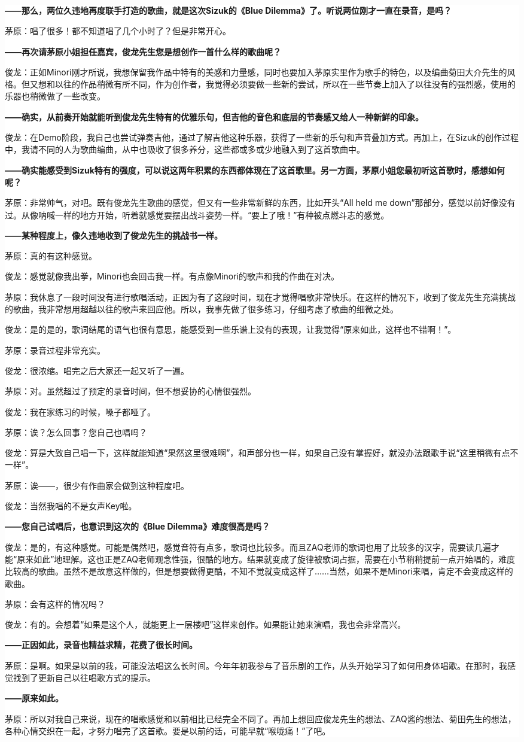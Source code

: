 **——那么，两位久违地再度联手打造的歌曲，就是这次Sizuk的《Blue Dilemma》了。听说两位刚才一直在录音，是吗？**

茅原：唱了很多！都不知道唱了几个小时了？但是非常开心。

**——再次请茅原小姐担任嘉宾，俊龙先生您是想创作一首什么样的歌曲呢？**

俊龙：正如Minori刚才所说，我想保留我作品中特有的美感和力量感，同时也要加入茅原实里作为歌手的特色，以及编曲菊田大介先生的风格。但又想和以往的作品稍微有所不同，作为创作者，我觉得必须要做一些新的尝试，所以在一些节奏上加入了以往没有的强烈感，使用的乐器也稍微做了一些改变。

**——确实，从前奏开始就能听到俊龙先生特有的优雅乐句，但吉他的音色和底层的节奏感又给人一种新鲜的印象。**

俊龙：在Demo阶段，我自己也尝试弹奏吉他，通过了解吉他这种乐器，获得了一些新的乐句和声音叠加方式。再加上，在Sizuk的创作过程中，我请不同的人为歌曲编曲，从中也吸收了很多养分，这些都或多或少地融入到了这首歌曲中。

**——确实能感受到Sizuk特有的强度，可以说这两年积累的东西都体现在了这首歌里。另一方面，茅原小姐您最初听这首歌时，感想如何呢？**

茅原：非常帅气，对吧。既有俊龙先生歌曲的感觉，但又有一些非常新鲜的东西，比如开头“All held me down”那部分，感觉以前好像没有过。从像呐喊一样的地方开始，听着就感觉要摆出战斗姿势一样。“要上了哦！”有种被点燃斗志的感觉。

**——某种程度上，像久违地收到了俊龙先生的挑战书一样。**

茅原：真的有这种感觉。

俊龙：感觉就像我出拳，Minori也会回击我一样。有点像Minori的歌声和我的作曲在对决。

茅原：我休息了一段时间没有进行歌唱活动，正因为有了这段时间，现在才觉得唱歌非常快乐。在这样的情况下，收到了俊龙先生充满挑战的歌曲，我非常想用超越以往的歌声来回应他。所以，我事先做了很多练习，仔细考虑了歌曲的细微之处。

俊龙：是的是的，歌词结尾的语气也很有意思，能感受到一些乐谱上没有的表现，让我觉得“原来如此，这样也不错啊！”。

茅原：录音过程非常充实。

俊龙：很浓缩。唱完之后大家还一起又听了一遍。

茅原：对。虽然超过了预定的录音时间，但不想妥协的心情很强烈。

俊龙：我在家练习的时候，嗓子都哑了。

茅原：诶？怎么回事？您自己也唱吗？

俊龙：算是大致自己唱一下，这样就能知道“果然这里很难啊”，和声部分也一样，如果自己没有掌握好，就没办法跟歌手说“这里稍微有点不一样”。

茅原：诶——，很少有作曲家会做到这种程度吧。

俊龙：当然我唱的不是女声Key啦。

**——您自己试唱后，也意识到这次的《Blue Dilemma》难度很高是吗？**

俊龙：是的，有这种感觉。可能是偶然吧，感觉音符有点多，歌词也比较多。而且ZAQ老师的歌词也用了比较多的汉字，需要读几遍才能“原来如此”地理解。这也正是ZAQ老师观念性强，很酷的地方。结果就变成了旋律被歌词占据，需要在小节稍稍提前一点开始唱的，难度比较高的歌曲。虽然不是故意这样做的，但是想要做得更酷，不知不觉就变成这样了……当然，如果不是Minori来唱，肯定不会变成这样的歌曲。

茅原：会有这样的情况吗？

俊龙：有的。会想着“如果是这个人，就能更上一层楼吧”这样来创作。如果能让她来演唱，我也会非常高兴。

**——正因如此，录音也精益求精，花费了很长时间。**

茅原：是啊。如果是以前的我，可能没法唱这么长时间。今年年初我参与了音乐剧的工作，从头开始学习了如何用身体唱歌。在那时，我感觉找到了更新自己以往唱歌方式的提示。

**——原来如此。**

茅原：所以对我自己来说，现在的唱歌感觉和以前相比已经完全不同了。再加上想回应俊龙先生的想法、ZAQ酱的想法、菊田先生的想法，各种心情交织在一起，才努力唱完了这首歌。要是以前的话，可能早就“喉咙痛！”了吧。

